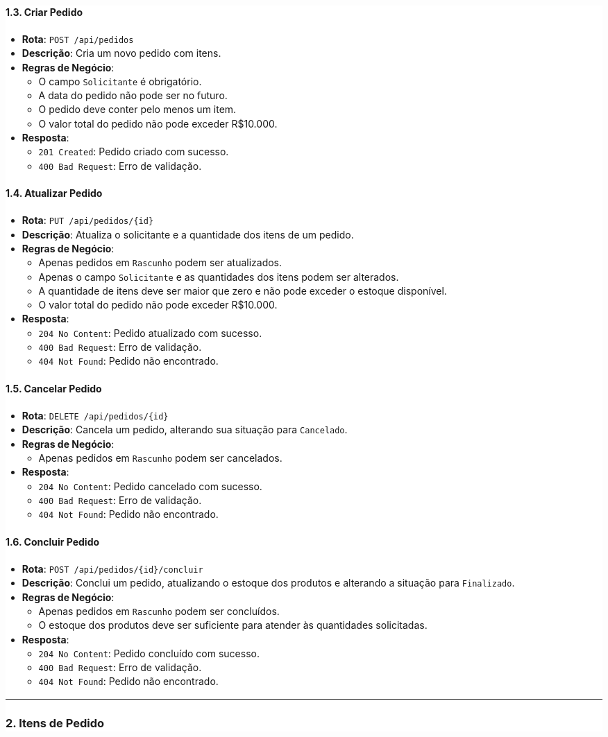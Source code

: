#### **1.3. Criar Pedido**
- **Rota**: `POST /api/pedidos`
- **Descrição**: Cria um novo pedido com itens.
- **Regras de Negócio**:
  - O campo `Solicitante` é obrigatório.
  - A data do pedido não pode ser no futuro.
  - O pedido deve conter pelo menos um item.
  - O valor total do pedido não pode exceder R$10.000.
- **Resposta**:
  - `201 Created`: Pedido criado com sucesso.
  - `400 Bad Request`: Erro de validação.

#### **1.4. Atualizar Pedido**
- **Rota**: `PUT /api/pedidos/{id}`
- **Descrição**: Atualiza o solicitante e a quantidade dos itens de um pedido.
- **Regras de Negócio**:
  - Apenas pedidos em `Rascunho` podem ser atualizados.
  - Apenas o campo `Solicitante` e as quantidades dos itens podem ser alterados.
  - A quantidade de itens deve ser maior que zero e não pode exceder o estoque disponível.
  - O valor total do pedido não pode exceder R$10.000.
- **Resposta**:
  - `204 No Content`: Pedido atualizado com sucesso.
  - `400 Bad Request`: Erro de validação.
  - `404 Not Found`: Pedido não encontrado.

#### **1.5. Cancelar Pedido**
- **Rota**: `DELETE /api/pedidos/{id}`
- **Descrição**: Cancela um pedido, alterando sua situação para `Cancelado`.
- **Regras de Negócio**:
  - Apenas pedidos em `Rascunho` podem ser cancelados.
- **Resposta**:
  - `204 No Content`: Pedido cancelado com sucesso.
  - `400 Bad Request`: Erro de validação.
  - `404 Not Found`: Pedido não encontrado.

#### **1.6. Concluir Pedido**
- **Rota**: `POST /api/pedidos/{id}/concluir`
- **Descrição**: Conclui um pedido, atualizando o estoque dos produtos e alterando a situação para `Finalizado`.
- **Regras de Negócio**:
  - Apenas pedidos em `Rascunho` podem ser concluídos.
  - O estoque dos produtos deve ser suficiente para atender às quantidades solicitadas.
- **Resposta**:
  - `204 No Content`: Pedido concluído com sucesso.
  - `400 Bad Request`: Erro de validação.
  - `404 Not Found`: Pedido não encontrado.

---

### **2. Itens de Pedido**
